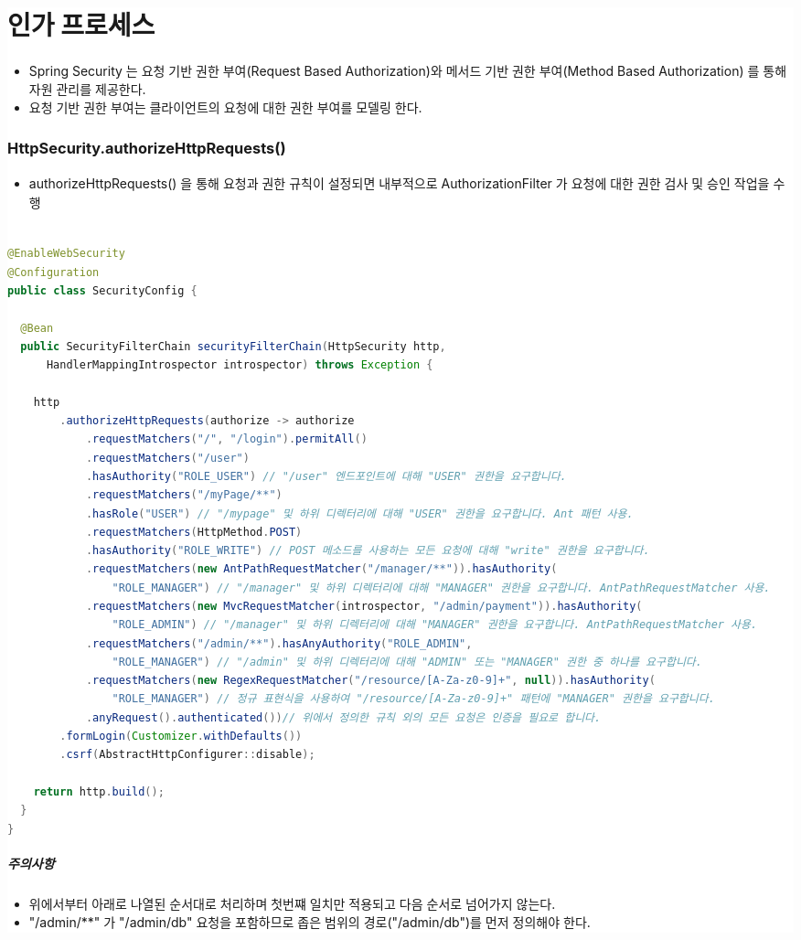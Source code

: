 # 인가 프로세스

- Spring Security 는 요청 기반 권한 부여(Request Based Authorization)와 메서드 기반 권한 부여(Method Based
  Authorization) 를 통해 자원 관리를 제공한다.
- 요청 기반 권한 부여는 클라이언트의 요청에 대한 권한 부여를 모델링 한다.

### HttpSecurity.authorizeHttpRequests()

- authorizeHttpRequests() 을 통해 요청과 권한 규칙이 설정되면 내부적으로 AuthorizationFilter 가 요청에 대한 권한 검사 및 승인 작업을 수행

```java

@EnableWebSecurity
@Configuration
public class SecurityConfig {

  @Bean
  public SecurityFilterChain securityFilterChain(HttpSecurity http,
      HandlerMappingIntrospector introspector) throws Exception {

    http
        .authorizeHttpRequests(authorize -> authorize
            .requestMatchers("/", "/login").permitAll()
            .requestMatchers("/user")
            .hasAuthority("ROLE_USER") // "/user" 엔드포인트에 대해 "USER" 권한을 요구합니다.
            .requestMatchers("/myPage/**")
            .hasRole("USER") // "/mypage" 및 하위 디렉터리에 대해 "USER" 권한을 요구합니다. Ant 패턴 사용.
            .requestMatchers(HttpMethod.POST)
            .hasAuthority("ROLE_WRITE") // POST 메소드를 사용하는 모든 요청에 대해 "write" 권한을 요구합니다.
            .requestMatchers(new AntPathRequestMatcher("/manager/**")).hasAuthority(
                "ROLE_MANAGER") // "/manager" 및 하위 디렉터리에 대해 "MANAGER" 권한을 요구합니다. AntPathRequestMatcher 사용.
            .requestMatchers(new MvcRequestMatcher(introspector, "/admin/payment")).hasAuthority(
                "ROLE_ADMIN") // "/manager" 및 하위 디렉터리에 대해 "MANAGER" 권한을 요구합니다. AntPathRequestMatcher 사용.
            .requestMatchers("/admin/**").hasAnyAuthority("ROLE_ADMIN",
                "ROLE_MANAGER") // "/admin" 및 하위 디렉터리에 대해 "ADMIN" 또는 "MANAGER" 권한 중 하나를 요구합니다.
            .requestMatchers(new RegexRequestMatcher("/resource/[A-Za-z0-9]+", null)).hasAuthority(
                "ROLE_MANAGER") // 정규 표현식을 사용하여 "/resource/[A-Za-z0-9]+" 패턴에 "MANAGER" 권한을 요구합니다.
            .anyRequest().authenticated())// 위에서 정의한 규칙 외의 모든 요청은 인증을 필요로 합니다.
        .formLogin(Customizer.withDefaults())
        .csrf(AbstractHttpConfigurer::disable);

    return http.build();
  }
}
```

##### 주의사항

- 위에서부터 아래로 나열된 순서대로 처리하며 첫번쨰 일치만 적용되고 다음 순서로 넘어가지 않는다.
- "/admin/**" 가 "/admin/db" 요청을 포함하므로 좁은 범위의 경로("/admin/db")를 먼저 정의해야 한다.
